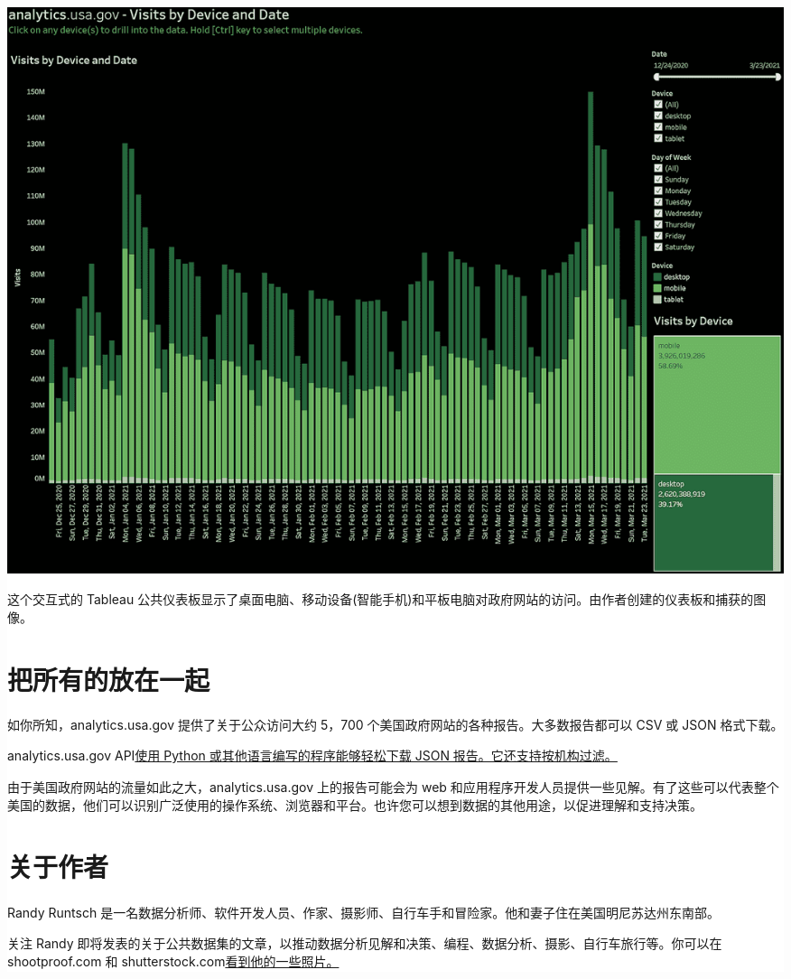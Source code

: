 ![](img/bf45d36a745bc822cbbfe9a28ed875b2.png)

这个交互式的 Tableau 公共仪表板显示了桌面电脑、移动设备(智能手机)和平板电脑对政府网站的访问。由作者创建的仪表板和捕获的图像。

# 把所有的放在一起

如你所知，analytics.usa.gov 提供了关于公众访问大约 5，700 个美国政府网站的各种报告。大多数报告都可以 CSV 或 JSON 格式下载。

analytics.usa.gov API[使用 Python 或其他语言编写的程序能够轻松下载 JSON 报告。它还支持按机构过滤。](https://open.gsa.gov/api/dap/)

由于美国政府网站的流量如此之大，analytics.usa.gov 上的报告可能会为 web 和应用程序开发人员提供一些见解。有了这些可以代表整个美国的数据，他们可以识别广泛使用的操作系统、浏览器和平台。也许您可以想到数据的其他用途，以促进理解和支持决策。

# 关于作者

Randy Runtsch 是一名数据分析师、软件开发人员、作家、摄影师、自行车手和冒险家。他和妻子住在美国明尼苏达州东南部。

关注 Randy 即将发表的关于公共数据集的文章，以推动数据分析见解和决策、编程、数据分析、摄影、自行车旅行等。你可以在 shootproof.com 和 shutterstock.com[看到他的一些照片。](https://www.shutterstock.com/g/rruntsch)